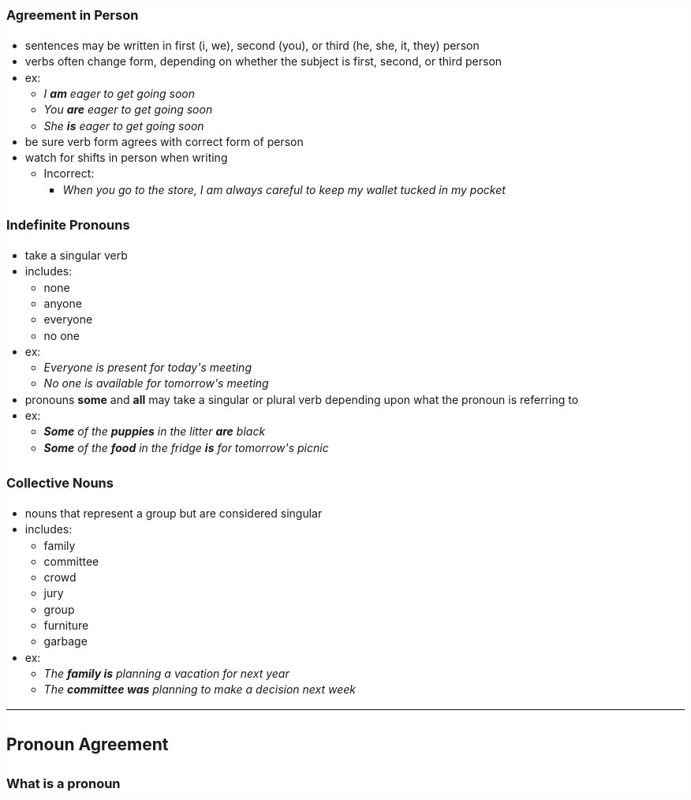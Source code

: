 ### Agreement in Person

- sentences may be written in first (i, we), second (you), or third (he, she, it, they) person
- verbs often change form, depending on whether the subject is first, second, or third person
- ex:
  - *I **am** eager to get going soon*
  - *You **are** eager to get going soon*
  - *She **is** eager to get going soon*
- be sure verb form agrees with correct form of person
- watch for shifts in person when writing
  - Incorrect:
    - *When you go to the store, I am always careful to keep my wallet tucked in my pocket*

### Indefinite Pronouns

- take a singular verb
- includes:
  - none
  - anyone
  - everyone
  - no one
- ex:
  - *Everyone is present for today's meeting*
  - *No one is available for tomorrow's meeting*
- pronouns **some** and **all** may take a singular or plural verb depending upon what the pronoun is referring to
- ex:
  - ***Some** of the **puppies** in the litter **are** black*
  - ***Some** of the **food** in the fridge **is** for tomorrow's picnic*

### Collective Nouns

- nouns that represent a group but are considered singular
- includes:
  - family
  - committee
  - crowd
  - jury
  - group
  - furniture
  - garbage
- ex:
  - *The **family is** planning a vacation for next year*
  - *The **committee was** planning to make a decision next week*

---

## Pronoun Agreement

### What is a pronoun

